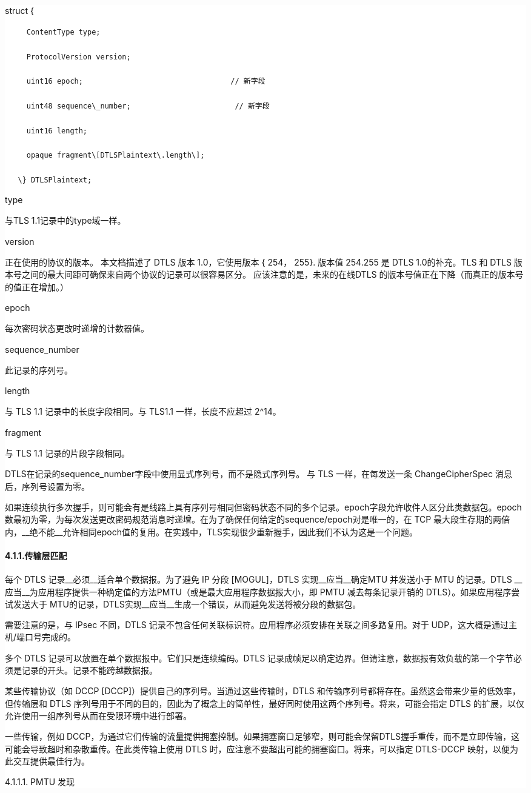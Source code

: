 struct \{

         ContentType type;

         ProtocolVersion version;

         uint16 epoch;                                  // 新字段

         uint48 sequence\_number;                        // 新字段

         uint16 length;

         opaque fragment\[DTLSPlaintext\.length\];

       \} DTLSPlaintext;

type

与TLS 1\.1记录中的type域一样。

version

正在使用的协议的版本。 本文档描述了 DTLS 版本 1\.0，它使用版本 \{ 254， 255\}\. 版本值 254\.255 是 DTLS 1\.0的补充。TLS 和 DTLS 版本号之间的最大间距可确保来自两个协议的记录可以很容易区分。 应该注意的是，未来的在线DTLS 的版本号值正在下降（而真正的版本号的值正在增加。）

epoch

每次密码状态更改时递增的计数器值。

sequence\_number

此记录的序列号。

length

与 TLS 1\.1 记录中的长度字段相同。与 TLS1\.1 一样，长度不应超过 2^14。

fragment

与 TLS 1\.1 记录的片段字段相同。

DTLS在记录的sequence\_number字段中使用显式序列号，而不是隐式序列号。 与 TLS 一样，在每发送一条 ChangeCipherSpec 消息后，序列号设置为零。

如果连续执行多次握手，则可能会有是线路上具有序列号相同但密码状态不同的多个记录。epoch字段允许收件人区分此类数据包。epoch数最初为零，为每次发送更改密码规范消息时递增。在为了确保任何给定的sequence/epoch对是唯一的，在 TCP 最大段生存期的两倍内，__绝不能__允许相同epoch值的复用。在实践中，TLS实现很少重新握手，因此我们不认为这是一个问题。

#### <a id="_Toc131200874"></a>4\.1\.1\.传输层匹配

每个 DTLS 记录__必须__适合单个数据报。为了避免 IP 分段 \[MOGUL\]，DTLS 实现__应当__确定MTU 并发送小于 MTU 的记录。DTLS __应当__为应用程序提供一种确定值的方法PMTU（或是最大应用程序数据报大小，即 PMTU 减去每条记录开销的 DTLS）。如果应用程序尝试发送大于 MTU的记录，DTLS实现__应当__生成一个错误，从而避免发送将被分段的数据包。

需要注意的是，与 IPsec 不同，DTLS 记录不包含任何关联标识符。应用程序必须安排在关联之间多路复用。对于 UDP，这大概是通过主机/端口号完成的。

多个 DTLS 记录可以放置在单个数据报中。它们只是连续编码。DTLS 记录成帧足以确定边界。但请注意，数据报有效负载的第一个字节必须是记录的开头。记录不能跨越数据报。

某些传输协议（如 DCCP \[DCCP\]）提供自己的序列号。当通过这些传输时，DTLS 和传输序列号都将存在。虽然这会带来少量的低效率，但传输层和 DTLS 序列号用于不同的目的，因此为了概念上的简单性，最好同时使用这两个序列号。将来，可能会指定 DTLS 的扩展，以仅允许使用一组序列号从而在受限环境中进行部署。

一些传输，例如 DCCP，为通过它们传输的流量提供拥塞控制。如果拥塞窗口足够窄，则可能会保留DTLS握手重传，而不是立即传输，这可能会导致超时和杂散重传。在此类传输上使用 DTLS 时，应注意不要超出可能的拥塞窗口。将来，可以指定 DTLS\-DCCP 映射，以便为此交互提供最佳行为。

4\.1\.1\.1\. PMTU 发现
